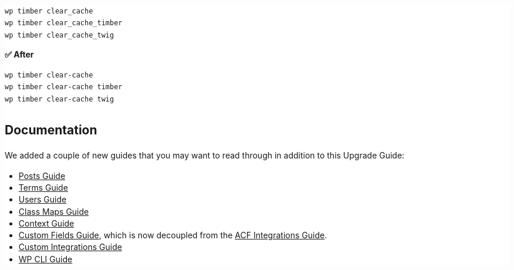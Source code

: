 ```bash
wp timber clear_cache
wp timber clear_cache_timber
wp timber clear_cache_twig
```

**✅ After**

```bash
wp timber clear-cache
wp timber clear-cache timber
wp timber clear-cache twig
```

## Documentation

We added a couple of new guides that you may want to read through in addition to this Upgrade Guide:

-   [Posts Guide](https://timber.github.io/docs/v2/guides/posts/)
-   [Terms Guide](https://timber.github.io/docs/v2/guides/terms/)
-   [Users Guide](https://timber.github.io/docs/v2/guides/users/)
-   [Class Maps Guide](https://timber.github.io/docs/v2/guides/class-maps/)
-   [Context Guide](https://timber.github.io/docs/v2/guides/context/)
-   [Custom Fields Guide](https://timber.github.io/docs/v2/guides/custom-fields/), which is now decoupled from the [ACF Integrations Guide](https://timber.github.io/docs/v2/integrations/advanced-custom-fields/).
-   [Custom Integrations Guide](https://timber.github.io/docs/v2/guides/custom-integrations/)
-   [WP CLI Guide](https://timber.github.io/docs/v2/guides/wp-cli/)
